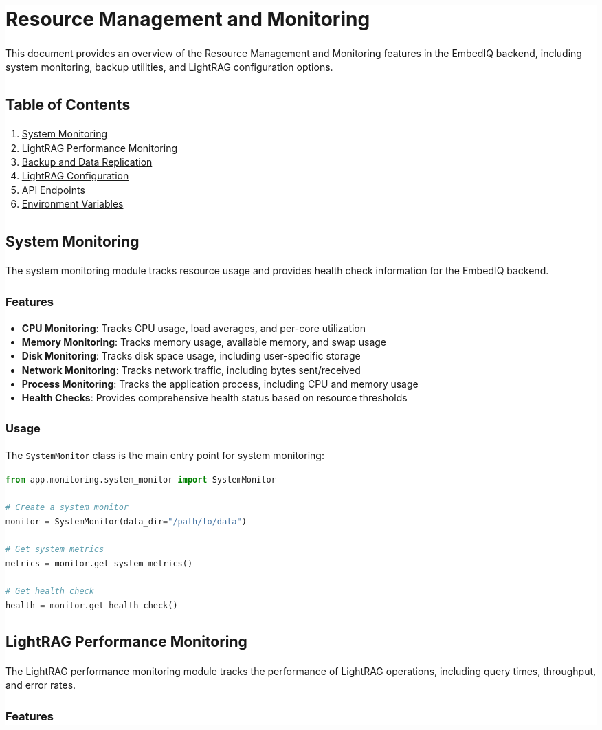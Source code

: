 # Resource Management and Monitoring

This document provides an overview of the Resource Management and Monitoring features in the EmbedIQ backend, including system monitoring, backup utilities, and LightRAG configuration options.

## Table of Contents

1. [System Monitoring](#system-monitoring)
2. [LightRAG Performance Monitoring](#lightrag-performance-monitoring)
3. [Backup and Data Replication](#backup-and-data-replication)
4. [LightRAG Configuration](#lightrag-configuration)
5. [API Endpoints](#api-endpoints)
6. [Environment Variables](#environment-variables)

## System Monitoring

The system monitoring module tracks resource usage and provides health check information for the EmbedIQ backend.

### Features

- **CPU Monitoring**: Tracks CPU usage, load averages, and per-core utilization
- **Memory Monitoring**: Tracks memory usage, available memory, and swap usage
- **Disk Monitoring**: Tracks disk space usage, including user-specific storage
- **Network Monitoring**: Tracks network traffic, including bytes sent/received
- **Process Monitoring**: Tracks the application process, including CPU and memory usage
- **Health Checks**: Provides comprehensive health status based on resource thresholds

### Usage

The `SystemMonitor` class is the main entry point for system monitoring:

```python
from app.monitoring.system_monitor import SystemMonitor

# Create a system monitor
monitor = SystemMonitor(data_dir="/path/to/data")

# Get system metrics
metrics = monitor.get_system_metrics()

# Get health check
health = monitor.get_health_check()
```

## LightRAG Performance Monitoring

The LightRAG performance monitoring module tracks the performance of LightRAG operations, including query times, throughput, and error rates.

### Features
